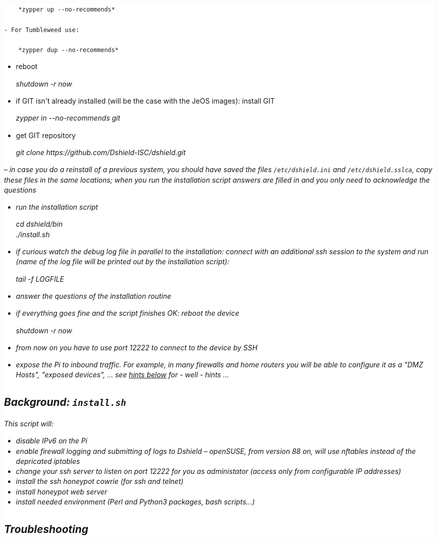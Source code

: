         *zypper up --no-recommends*  

    - For Tumbleweed use:  

        *zypper dup --no-recommends*  

- reboot  

    *shutdown -r now*
    
- if GIT isn't already installed (will be the case with the JeOS images): install GIT  

    *zypper in --no-recommends git*
    
- get GIT repository  

    <em>git clone <span>https</span>://github.com/Dshield-ISC/dshield.git<em>

– in case you do a reinstall of a previous system, you should have saved the files `/etc/dshield.ini` and `/etc/dshield.sslca`, copy these files in the same locations; when you run the installation script answers are filled in and you only need to acknowledge the questions
    
- run the installation script  

    *cd dshield/bin*  
    *./install.sh*  

- if curious watch the debug log file in parallel to the installation: connect with an additional ssh session to the system and run (name of the log file will be printed out by the installation script):

    *tail -f LOGFILE*
    
- answer the questions of the installation routine
- if everything goes fine and the script finishes OK: reboot the device  

    *shutdown -r now*  

- from now on you have to use port 12222 to connect to the device by SSH
- expose the Pi to inbound traffic. For example, in many firewalls and home routers
  you will be able to configure it as a "DMZ Hosts", "exposed devices", ... see [hints below](#how-to-place-the-dshield-sensor--honeypot) for - well - hints ...

## Background: `install.sh`

This script will:

- disable IPv6 on the Pi
- enable firewall logging and submitting of logs to Dshield
– openSUSE, from version 88 on, will use nftables instead of the depricated iptables
- change your ssh server to listen on port 12222 for you as administator (access only from configurable IP addresses)
- install the ssh honeypot cowrie (for ssh and telnet)
- install honeypot web server
- install needed environment (Perl and Python3 packages, bash scripts...)

## Troubleshooting
